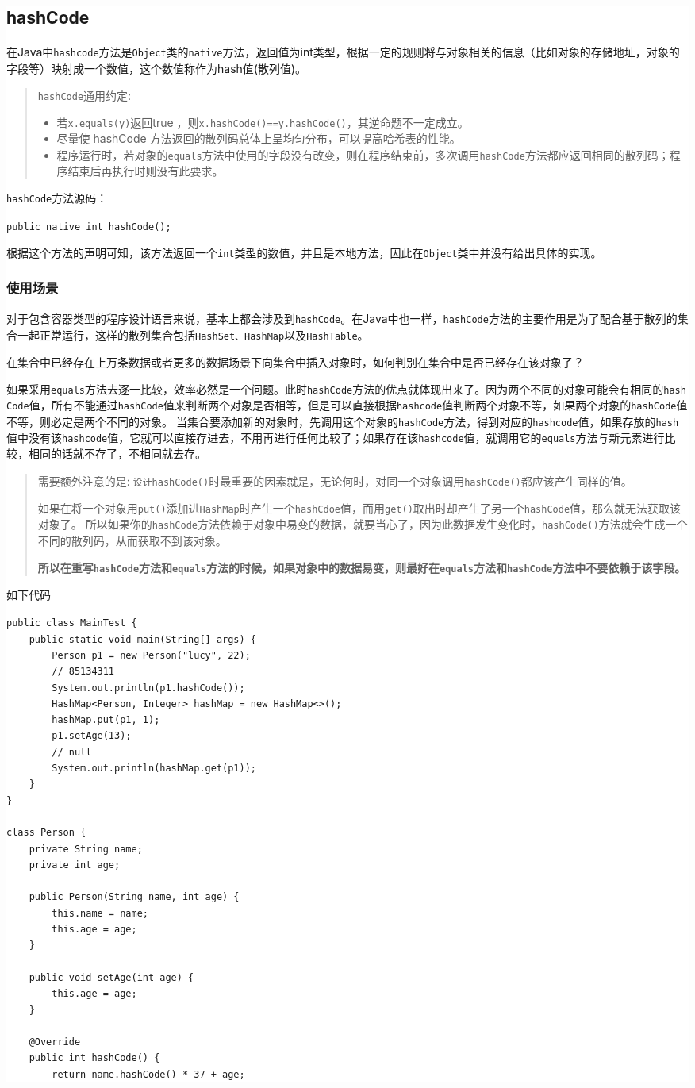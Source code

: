 ## hashCode
在Java中`hashcode`方法是`Object`类的`native`方法，返回值为int类型，根据一定的规则将与对象相关的信息（比如对象的存储地址，对象的字段等）映射成一个数值，这个数值称作为hash值(散列值)。

> `hashCode`通用约定:
> - 若`x.equals(y)`返回true ，则`x.hashCode()==y.hashCode()`，其逆命题不一定成立。
> - 尽量使 hashCode 方法返回的散列码总体上呈均匀分布，可以提高哈希表的性能。
> - 程序运行时，若对象的`equals`方法中使用的字段没有改变，则在程序结束前，多次调用`hashCode`方法都应返回相同的散列码；程序结束后再执行时则没有此要求。

`hashCode`方法源码：
```
public native int hashCode();
```
根据这个方法的声明可知，该方法返回一个`int`类型的数值，并且是本地方法，因此在`Object`类中并没有给出具体的实现。

### 使用场景
对于包含容器类型的程序设计语言来说，基本上都会涉及到`hashCode`。在Java中也一样，`hashCode`方法的主要作用是为了配合基于散列的集合一起正常运行，这样的散列集合包括`HashSet、HashMap`以及`HashTable`。

在集合中已经存在上万条数据或者更多的数据场景下向集合中插入对象时，如何判别在集合中是否已经存在该对象了？

如果采用`equals`方法去逐一比较，效率必然是一个问题。此时`hashCode`方法的优点就体现出来了。因为两个不同的对象可能会有相同的`hashCode`值，所有不能通过`hashCode`值来判断两个对象是否相等，但是可以直接根据`hashcode`值判断两个对象不等，如果两个对象的`hashCode`值不等，则必定是两个不同的对象。
当集合要添加新的对象时，先调用这个对象的`hashCode`方法，得到对应的`hashcode`值，如果存放的`hash`值中没有该`hashcode`值，它就可以直接存进去，不用再进行任何比较了；如果存在该`hashcode`值，就调用它的`equals`方法与新元素进行比较，相同的话就不存了，不相同就去存。

> 需要额外注意的是:
> `设计hashCode()`时最重要的因素就是，无论何时，对同一个对象调用`hashCode()`都应该产生同样的值。
>
>如果在将一个对象用`put()`添加进`HashMap`时产生一个`hashCdoe`值，而用`get()`取出时却产生了另一个`hashCode`值，那么就无法获取该对象了。
>所以如果你的`hashCode`方法依赖于对象中易变的数据，就要当心了，因为此数据发生变化时，`hashCode()`方法就会生成一个不同的散列码，从而获取不到该对象。
>
> **所以在重写`hashCode`方法和`equals`方法的时候，如果对象中的数据易变，则最好在`equals`方法和`hashCode`方法中不要依赖于该字段。**


如下代码
```
public class MainTest {
    public static void main(String[] args) {
        Person p1 = new Person("lucy", 22);
        // 85134311
        System.out.println(p1.hashCode());
        HashMap<Person, Integer> hashMap = new HashMap<>();
        hashMap.put(p1, 1);
        p1.setAge(13);
        // null
        System.out.println(hashMap.get(p1));
    }
}

class Person {
    private String name;
    private int age;

    public Person(String name, int age) {
        this.name = name;
        this.age = age;
    }

    public void setAge(int age) {
        this.age = age;
    }

    @Override
    public int hashCode() {
        return name.hashCode() * 37 + age;
```